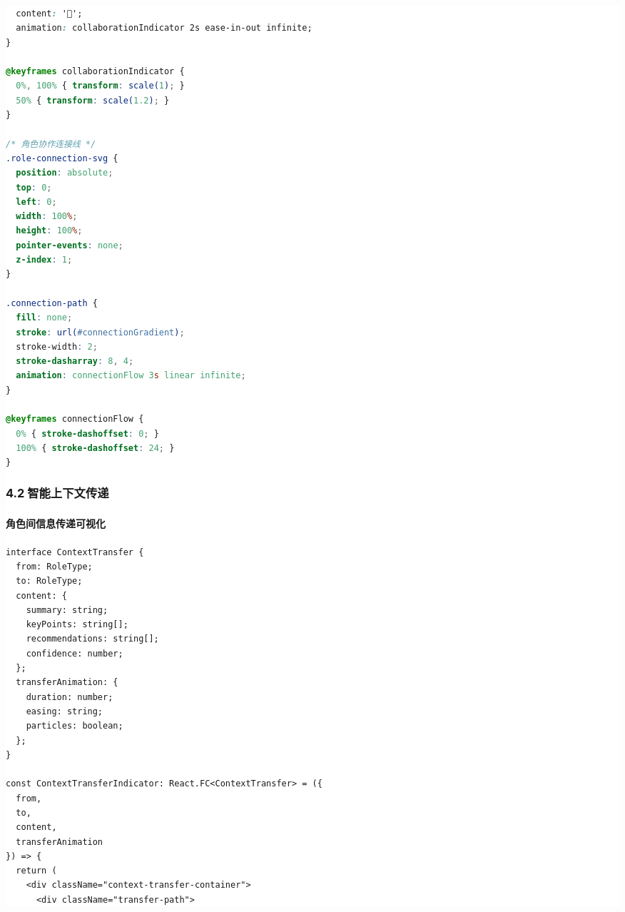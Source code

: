 ```css
  content: '🤝';
  animation: collaborationIndicator 2s ease-in-out infinite;
}

@keyframes collaborationIndicator {
  0%, 100% { transform: scale(1); }
  50% { transform: scale(1.2); }
}

/* 角色协作连接线 */
.role-connection-svg {
  position: absolute;
  top: 0;
  left: 0;
  width: 100%;
  height: 100%;
  pointer-events: none;
  z-index: 1;
}

.connection-path {
  fill: none;
  stroke: url(#connectionGradient);
  stroke-width: 2;
  stroke-dasharray: 8, 4;
  animation: connectionFlow 3s linear infinite;
}

@keyframes connectionFlow {
  0% { stroke-dashoffset: 0; }
  100% { stroke-dashoffset: 24; }
}
```

### 4.2 智能上下文传递

#### 角色间信息传递可视化
```tsx
interface ContextTransfer {
  from: RoleType;
  to: RoleType;
  content: {
    summary: string;
    keyPoints: string[];
    recommendations: string[];
    confidence: number;
  };
  transferAnimation: {
    duration: number;
    easing: string;
    particles: boolean;
  };
}

const ContextTransferIndicator: React.FC<ContextTransfer> = ({ 
  from, 
  to, 
  content, 
  transferAnimation 
}) => {
  return (
    <div className="context-transfer-container">
      <div className="transfer-path">
```